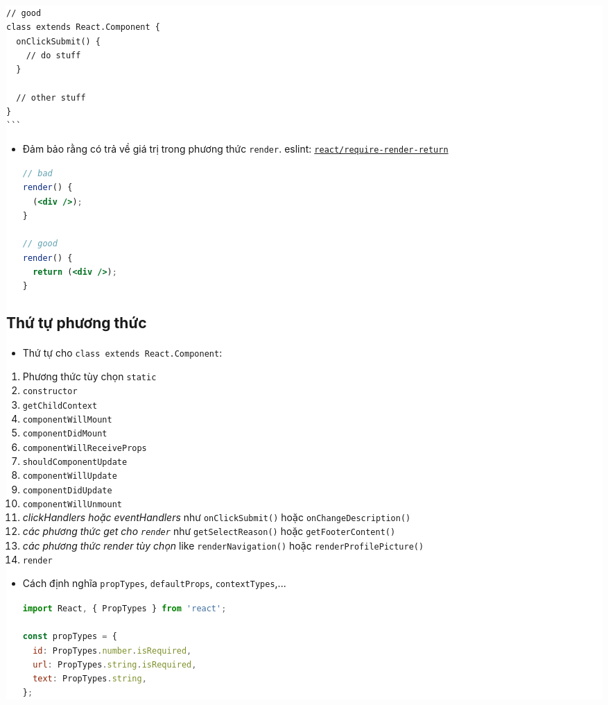     // good
    class extends React.Component {
      onClickSubmit() {
        // do stuff
      }

      // other stuff
    }
    ```

  - Đảm bảo rằng có trả về giá trị trong phương thức `render`. eslint: [`react/require-render-return`](https://github.com/yannickcr/eslint-plugin-react/blob/master/docs/rules/require-render-return.md)

    ```jsx
    // bad
    render() {
      (<div />);
    }

    // good
    render() {
      return (<div />);
    }
    ```

## Thứ tự phương thức

  - Thứ tự cho `class extends React.Component`:

  1. Phương thức tùy chọn `static`
  1. `constructor`
  1. `getChildContext`
  1. `componentWillMount`
  1. `componentDidMount`
  1. `componentWillReceiveProps`
  1. `shouldComponentUpdate`
  1. `componentWillUpdate`
  1. `componentDidUpdate`
  1. `componentWillUnmount`
  1. *clickHandlers hoặc eventHandlers* như `onClickSubmit()` hoặc `onChangeDescription()`
  1. *các phương thức get cho `render`* như `getSelectReason()` hoặc `getFooterContent()`
  1. *các phương thức render tùy chọn* like `renderNavigation()` hoặc `renderProfilePicture()`
  1. `render`

  - Cách định nghĩa `propTypes`, `defaultProps`, `contextTypes`,...

    ```jsx
    import React, { PropTypes } from 'react';

    const propTypes = {
      id: PropTypes.number.isRequired,
      url: PropTypes.string.isRequired,
      text: PropTypes.string,
    };
